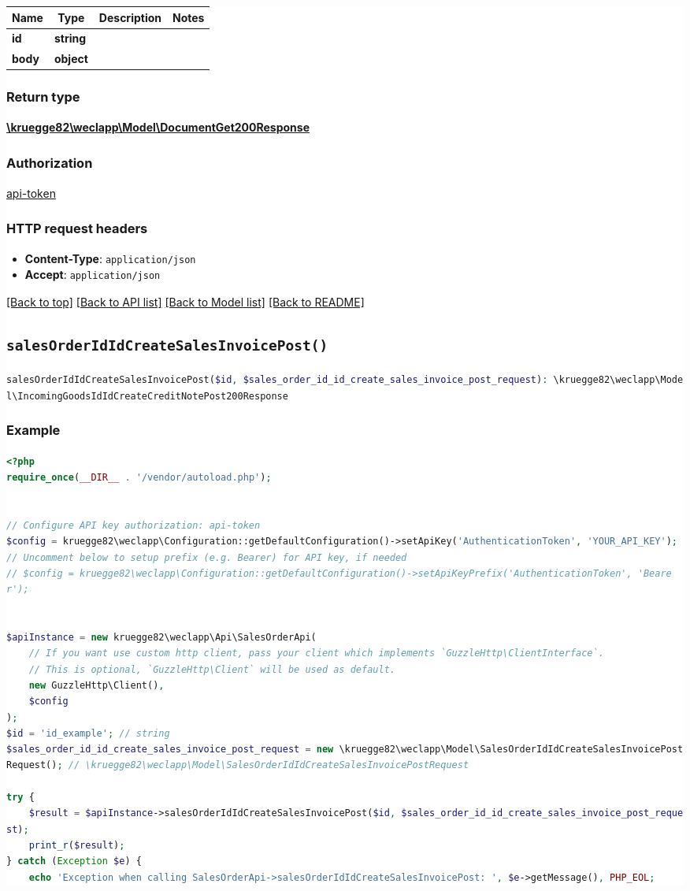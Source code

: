 | Name | Type | Description  | Notes |
| ------------- | ------------- | ------------- | ------------- |
| **id** | **string**|  | |
| **body** | **object**|  | |

### Return type

[**\kruegge82\weclapp\Model\DocumentGet200Response**](../Model/DocumentGet200Response.md)

### Authorization

[api-token](../../README.md#api-token)

### HTTP request headers

- **Content-Type**: `application/json`
- **Accept**: `application/json`

[[Back to top]](#) [[Back to API list]](../../README.md#endpoints)
[[Back to Model list]](../../README.md#models)
[[Back to README]](../../README.md)

## `salesOrderIdIdCreateSalesInvoicePost()`

```php
salesOrderIdIdCreateSalesInvoicePost($id, $sales_order_id_id_create_sales_invoice_post_request): \kruegge82\weclapp\Model\IncomingGoodsIdIdCreateCreditNotePost200Response
```



### Example

```php
<?php
require_once(__DIR__ . '/vendor/autoload.php');


// Configure API key authorization: api-token
$config = kruegge82\weclapp\Configuration::getDefaultConfiguration()->setApiKey('AuthenticationToken', 'YOUR_API_KEY');
// Uncomment below to setup prefix (e.g. Bearer) for API key, if needed
// $config = kruegge82\weclapp\Configuration::getDefaultConfiguration()->setApiKeyPrefix('AuthenticationToken', 'Bearer');


$apiInstance = new kruegge82\weclapp\Api\SalesOrderApi(
    // If you want use custom http client, pass your client which implements `GuzzleHttp\ClientInterface`.
    // This is optional, `GuzzleHttp\Client` will be used as default.
    new GuzzleHttp\Client(),
    $config
);
$id = 'id_example'; // string
$sales_order_id_id_create_sales_invoice_post_request = new \kruegge82\weclapp\Model\SalesOrderIdIdCreateSalesInvoicePostRequest(); // \kruegge82\weclapp\Model\SalesOrderIdIdCreateSalesInvoicePostRequest

try {
    $result = $apiInstance->salesOrderIdIdCreateSalesInvoicePost($id, $sales_order_id_id_create_sales_invoice_post_request);
    print_r($result);
} catch (Exception $e) {
    echo 'Exception when calling SalesOrderApi->salesOrderIdIdCreateSalesInvoicePost: ', $e->getMessage(), PHP_EOL;
```